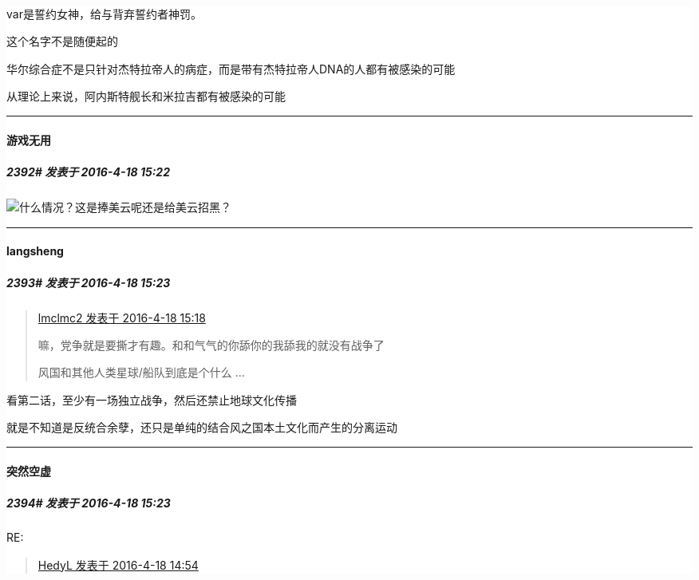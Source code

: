 
var是誓约女神，给与背弃誓约者神罚。

这个名字不是随便起的


华尔综合症不是只针对杰特拉帝人的病症，而是带有杰特拉帝人DNA的人都有被感染的可能


从理论上来说，阿内斯特舰长和米拉吉都有被感染的可能









-----

####  游戏无用  
##### 2392#       发表于 2016-4-18 15:22



<img src="https://static.saraba1st.com/image/smiley/face/29.gif" referrerpolicy="no-referrer">什么情况？这是捧美云呢还是给美云招黑？







-----

####  langsheng  
##### 2393#       发表于 2016-4-18 15:23



<blockquote><a href="httphttps://bbs.saraba1st.com/2b/forum.php?mod=redirect&amp;goto=findpost&amp;pid=32172379&amp;ptid=1066605" target="_blank">lmclmc2 发表于 2016-4-18 15:18</a>

嘛，党争就是要撕才有趣。和和气气的你舔你的我舔我的就没有战争了


风国和其他人类星球/船队到底是个什么 ...</blockquote>
看第二话，至少有一场独立战争，然后还禁止地球文化传播

就是不知道是反统合余孽，还只是单纯的结合风之国本土文化而产生的分离运动







-----

####  突然空虚  
##### 2394#       发表于 2016-4-18 15:23

RE:


<blockquote><a href="httphttps://bbs.saraba1st.com/2b/forum.php?mod=redirect&amp;goto=findpost&amp;pid=32172126&amp;ptid=1066605" target="_blank">HedyL 发表于 2016-4-18 14:54</a>

